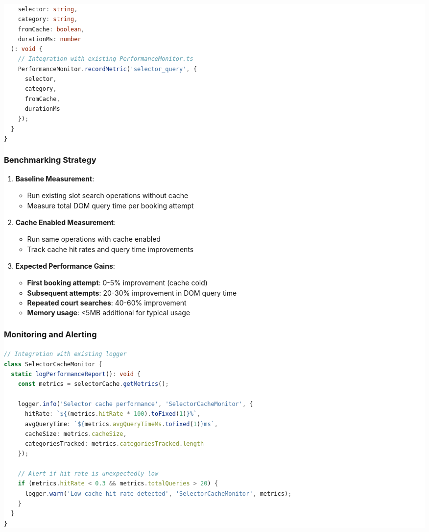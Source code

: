 ```typescript
    selector: string, 
    category: string, 
    fromCache: boolean, 
    durationMs: number
  ): void {
    // Integration with existing PerformanceMonitor.ts
    PerformanceMonitor.recordMetric('selector_query', {
      selector,
      category, 
      fromCache,
      durationMs
    });
  }
}
```

### Benchmarking Strategy

1. **Baseline Measurement**: 
   - Run existing slot search operations without cache
   - Measure total DOM query time per booking attempt

2. **Cache Enabled Measurement**:
   - Run same operations with cache enabled
   - Track cache hit rates and query time improvements

3. **Expected Performance Gains**:
   - **First booking attempt**: 0-5% improvement (cache cold)
   - **Subsequent attempts**: 20-30% improvement in DOM query time
   - **Repeated court searches**: 40-60% improvement
   - **Memory usage**: <5MB additional for typical usage

### Monitoring and Alerting

```typescript
// Integration with existing logger
class SelectorCacheMonitor {
  static logPerformanceReport(): void {
    const metrics = selectorCache.getMetrics();
    
    logger.info('Selector cache performance', 'SelectorCacheMonitor', {
      hitRate: `${(metrics.hitRate * 100).toFixed(1)}%`,
      avgQueryTime: `${metrics.avgQueryTimeMs.toFixed(1)}ms`,
      cacheSize: metrics.cacheSize,
      categoriesTracked: metrics.categoriesTracked.length
    });
    
    // Alert if hit rate is unexpectedly low
    if (metrics.hitRate < 0.3 && metrics.totalQueries > 20) {
      logger.warn('Low cache hit rate detected', 'SelectorCacheMonitor', metrics);
    }
  }
}
```
